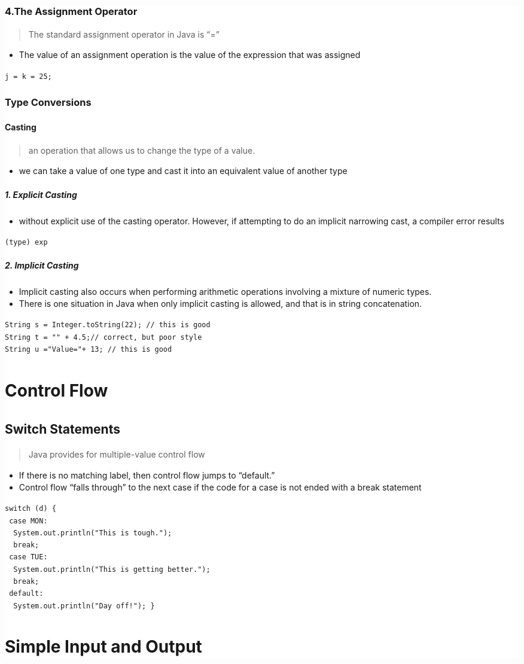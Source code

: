 ### 4.The Assignment Operator
> The standard assignment operator in Java is “=”
* The value of an assignment operation is the value of the expression that was assigned
```
j = k = 25;
```

### Type Conversions
#### Casting 
> an operation that allows us to change the type of a value.
* we can take a value of one type and cast it into an equivalent value of another type
##### 1. Explicit Casting
*  without explicit use of the casting operator. However, if attempting to do an implicit narrowing cast, a compiler error results
```
(type) exp
```
##### 2. Implicit Casting
* Implicit casting also occurs when performing arithmetic operations involving a mixture of numeric types.
* There is one situation in Java when only implicit casting is allowed, and that is in string concatenation.
```
String s = Integer.toString(22); // this is good
String t = "" + 4.5;// correct, but poor style
String u ="Value="+ 13; // this is good
```

# Control Flow
## Switch Statements
> Java provides for multiple-value control flow

*  If there is no matching label, then control flow jumps to “default.”
* Control flow “falls through” to the next case if the code for a case is not ended with a break statement
```
switch (d) { 
 case MON:
  System.out.println("This is tough.");
  break; 
 case TUE:
  System.out.println("This is getting better.");
  break; 
 default:
  System.out.println("Day off!"); }
```

# Simple Input and Output
